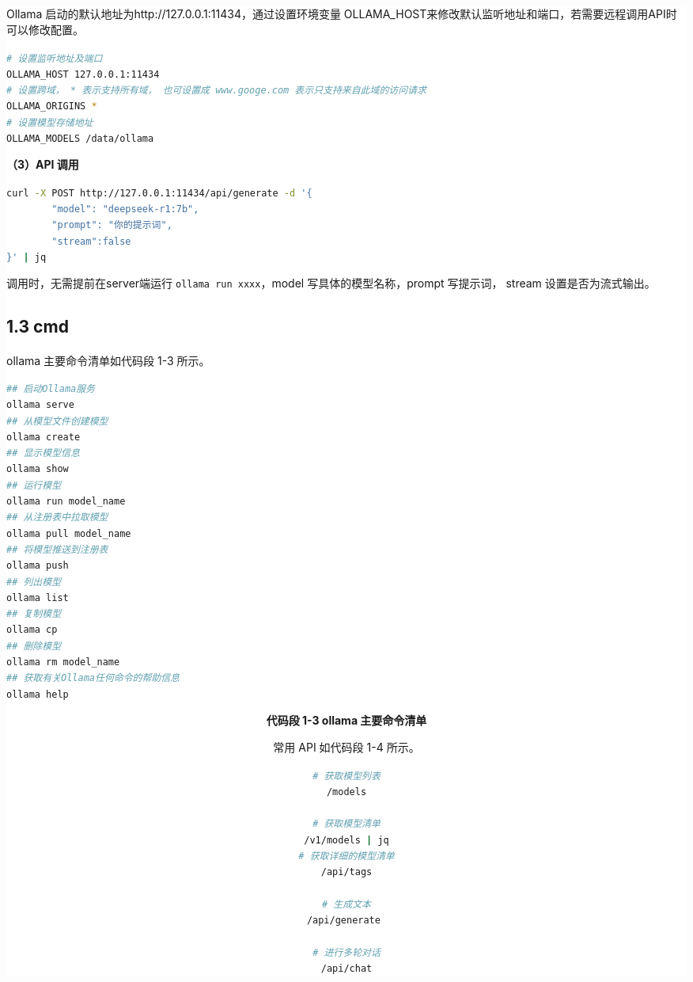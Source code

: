 Ollama 启动的默认地址为http://127.0.0.1:11434，通过设置环境变量 OLLAMA_HOST来修改默认监听地址和端口，若需要远程调用API时可以修改配置。

```sh
# 设置监听地址及端口
OLLAMA_HOST 127.0.0.1:11434
# 设置跨域， * 表示支持所有域， 也可设置成 www.googe.com 表示只支持来自此域的访问请求
OLLAMA_ORIGINS *
# 设置模型存储地址
OLLAMA_MODELS /data/ollama
```

**（3）API 调用**

```sh
curl -X POST http://127.0.0.1:11434/api/generate -d '{
        "model": "deepseek-r1:7b",
        "prompt": "你的提示词",
        "stream":false
}' | jq
```

调用时，无需提前在server端运行 `ollama run xxxx`，model 写具体的模型名称，prompt 写提示词， stream 设置是否为流式输出。

##  1.3 cmd

ollama 主要命令清单如代码段 1-3 所示。

```sh
## 启动Ollama服务
ollama serve
## 从模型文件创建模型
ollama create
## 显示模型信息
ollama show
## 运行模型
ollama run model_name
## 从注册表中拉取模型
ollama pull model_name
## 将模型推送到注册表
ollama push
## 列出模型
ollama list
## 复制模型
ollama cp
## 删除模型
ollama rm model_name
## 获取有关Ollama任何命令的帮助信息
ollama help
```

<center><b>代码段 1-3  ollama 主要命令清单</b><center> 


常用 API 如代码段 1-4 所示。

```sh
# 获取模型列表
/models

# 获取模型清单
/v1/models | jq
# 获取详细的模型清单
/api/tags

# 生成文本
/api/generate 

# 进行多轮对话
/api/chat
```